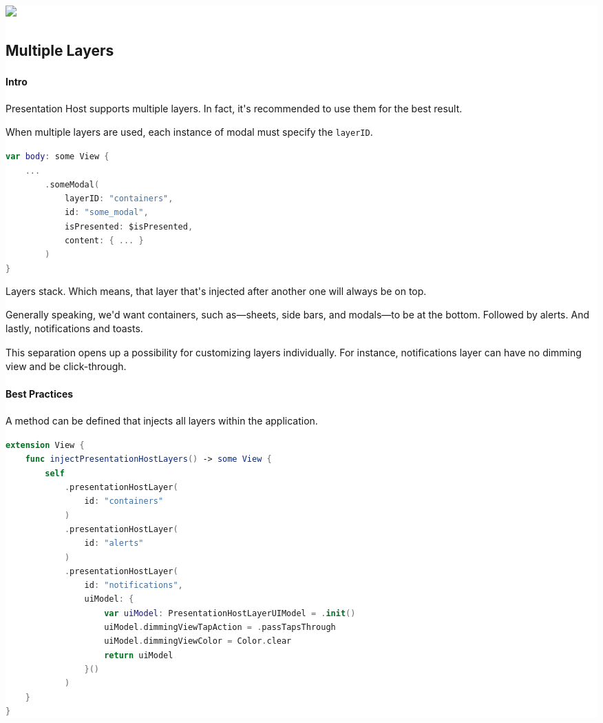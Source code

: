 <img width="350" src="https://github.com/user-attachments/assets/09537dbe-efe5-4835-87b0-bddb07705ee8">

## Multiple Layers

#### Intro

Presentation Host supports multiple layers. In fact, it's recommended to use them for the best result.

When multiple layers are used, each instance of modal must specify the `layerID`.

```swift
var body: some View {
    ...
        .someModal(
            layerID: "containers",
            id: "some_modal",
            isPresented: $isPresented,
            content: { ... }
        )
}
```

Layers stack. Which means, that layer that's injected after another one will always be on top.

Generally speaking, we'd want containers, such as—sheets, side bars, and modals—to be at the bottom. Followed by alerts. And lastly, notifications and toasts.

This separation opens up a possibility for customizing layers individually. For instance, notifications layer can have no dimming view and be click-through.

#### Best Practices

A method can be defined that injects all layers within the application.

```swift
extension View {
    func injectPresentationHostLayers() -> some View {
        self
            .presentationHostLayer(
                id: "containers"
            )
            .presentationHostLayer(
                id: "alerts"
            )
            .presentationHostLayer(
                id: "notifications",
                uiModel: {
                    var uiModel: PresentationHostLayerUIModel = .init()
                    uiModel.dimmingViewTapAction = .passTapsThrough
                    uiModel.dimmingViewColor = Color.clear
                    return uiModel
                }()
            )
    }
}
```
